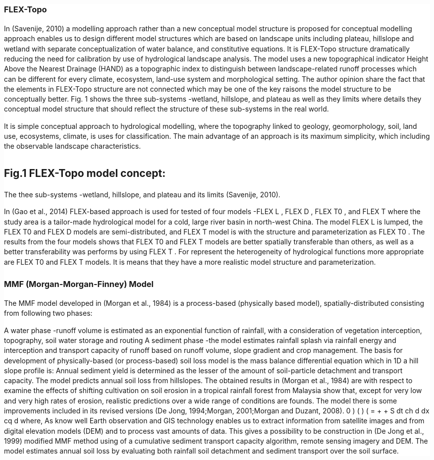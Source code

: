 
### FLEX-Topo

In (Savenije, 2010) a modelling approach rather than a new conceptual model structure is proposed for conceptual modelling approach enables us to design different model structures which are based on landscape units including plateau, hillslope and wetland with separate conceptualization of water balance, and constitutive equations. It is FLEX-Topo structure dramatically reducing the need for calibration by use of hydrological landscape analysis. The model uses a new topographical indicator Height Above the Nearest Drainage (HAND) as a topographic index to distinguish between landscape-related runoff processes which can be different for every climate, ecosystem, land-use system and morphological setting. The author opinion share the fact that the elements in FLEX-Topo structure are not connected which may be one of the key raisons the model structure to be conceptually better. Fig. 1 shows the three sub-systems -wetland, hillslope, and plateau as well as they limits where details they conceptual model structure that should reflect the structure of these sub-systems in the real world.

It is simple conceptual approach to hydrological modelling, where the topography linked to geology, geomorphology, soil, land use, ecosystems, climate, is uses for classification. The main advantage of an approach is its maximum simplicity, which including the observable landscape characteristics.


## Fig.1 FLEX-Topo model concept:

The thee sub-systems -wetland, hillslope, and plateau and its limits (Savenije, 2010).

In (Gao et al., 2014) FLEX-based approach is used for tested of four models -FLEX L , FLEX D , FLEX T0 , and FLEX T where the study area is a tailor-made hydrological model for a cold, large river basin in north-west China. The model FLEX L is lumped, the FLEX T0 and FLEX D models are semi-distributed, and FLEX T model is with the structure and parameterization as FLEX T0 . The results from the four models shows that FLEX T0 and FLEX T models are better spatially transferable than others, as well as a better transferability was performs by using FLEX T . For represent the heterogeneity of hydrological functions more appropriate are FLEX T0 and FLEX T models. It is means that they have a more realistic model structure and parameterization.


### MMF (Morgan-Morgan-Finney) Model

The MMF model developed in (Morgan et al., 1984) is a process-based (physically based model), spatially-distributed consisting from following two phases:

A water phase -runoff volume is estimated as an exponential function of rainfall, with a consideration of vegetation interception, topography, soil water storage and routing A sediment phase -the model estimates rainfall splash via rainfall energy and interception and transport capacity of runoff based on runoff volume, slope gradient and crop management. The basis for development of physically-based (or process-based) soil loss model is the mass balance differential equation which in 1D a hill slope profile is: Annual sediment yield is determined as the lesser of the amount of soil-particle detachment and transport capacity. The model predicts annual soil loss from hillslopes. The obtained results in (Morgan et al., 1984) are with respect to examine the effects of shifting cultivation on soil erosion in a tropical rainfall forest from Malaysia show that, except for very low and very high rates of erosion, realistic predictions over a wide range of conditions are founds. The model there is some improvements included in its revised versions (De Jong, 1994;Morgan, 2001;Morgan and Duzant, 2008).
0 ) ( ) ( = + + S dt ch d dx cq d where,
As know well Earth observation and GIS technology enables us to extract information from satellite images and from digital elevation models (DEM) and to process vast amounts of data. This gives a possibility to be construction in (De Jong et al., 1999) modified MMF method using of a cumulative sediment transport capacity algorithm, remote sensing imagery and DEM. The model estimates annual soil loss by evaluating both rainfall soil detachment and sediment transport over the soil surface.
